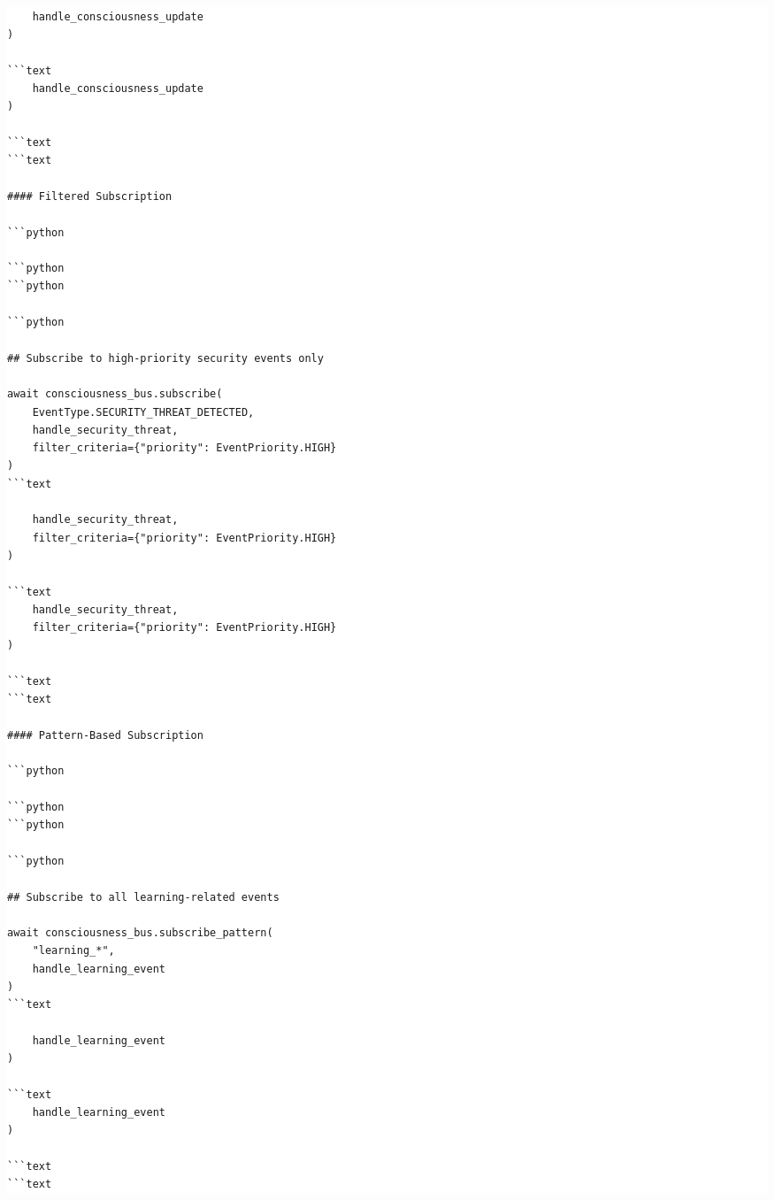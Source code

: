 ```mermaid
    handle_consciousness_update
)

```text
    handle_consciousness_update
)

```text
```text

#### Filtered Subscription

```python

```python
```python

```python

## Subscribe to high-priority security events only

await consciousness_bus.subscribe(
    EventType.SECURITY_THREAT_DETECTED,
    handle_security_threat,
    filter_criteria={"priority": EventPriority.HIGH}
)
```text

    handle_security_threat,
    filter_criteria={"priority": EventPriority.HIGH}
)

```text
    handle_security_threat,
    filter_criteria={"priority": EventPriority.HIGH}
)

```text
```text

#### Pattern-Based Subscription

```python

```python
```python

```python

## Subscribe to all learning-related events

await consciousness_bus.subscribe_pattern(
    "learning_*",
    handle_learning_event
)
```text

    handle_learning_event
)

```text
    handle_learning_event
)

```text
```text

```